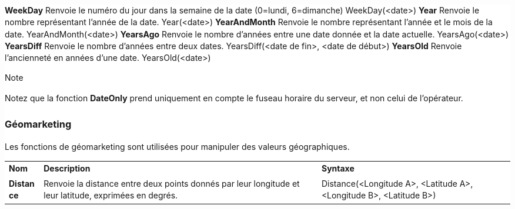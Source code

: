 </tr>
<tr>
<td><strong>WeekDay</strong></td>
<td>Renvoie le numéro du jour dans la semaine de la date (0=lundi, 6=dimanche)</td>
<td>WeekDay(&lt;date&gt;)</td>
</tr>
<tr>
<td><strong>Year</strong></td>
<td>Renvoie le nombre représentant l’année de la date.</td>
<td>Year(&lt;date&gt;)</td>
</tr>
<tr>
<td><strong>YearAndMonth</strong></td>
<td>Renvoie le nombre représentant l’année et le mois de la date.</td>
<td>YearAndMonth(&lt;date&gt;)</td>
</tr>
<tr>
<td><strong>YearsAgo</strong></td>
<td>Renvoie le nombre d’années entre une date donnée et la date actuelle.</td>
<td>YearsAgo(&lt;date&gt;)</td>
</tr>
<tr>
<td><strong>YearsDiff</strong></td>
<td>Renvoie le nombre d’années entre deux dates.</td>
<td>YearsDiff(&lt;date de fin&gt;, &lt;date de début&gt;)</td>
</tr>
<tr>
<td><strong>YearsOld</strong></td>
<td>Renvoie l’ancienneté en années d’une date.</td>
<td>YearsOld(&lt;date&gt;)</td>
</tr>
</tbody>
</table>

>[!NOTE]
>
>Notez que la fonction **DateOnly** prend uniquement en compte le fuseau horaire du serveur, et non celui de l’opérateur.


### Géomarketing

Les fonctions de géomarketing sont utilisées pour manipuler des valeurs géographiques.

<table> 
 <tbody> 
  <tr> 
   <td> <strong>Nom</strong><br /> </td> 
   <td> <strong>Description</strong><br /> </td> 
   <td> <strong>Syntaxe</strong><br /> </td> 
  </tr> 
  <tr> 
   <td> <strong>Distance</strong><br /> </td> 
   <td> Renvoie la distance entre deux points donnés par leur longitude et leur latitude, exprimées en degrés.<br /> </td> 
   <td> Distance(&lt;Longitude A&gt;, &lt;Latitude A&gt;, &lt;Longitude B&gt;, &lt;Latitude B&gt;)<br /> </td>  
  </tr> 
 </tbody> 
</table>
